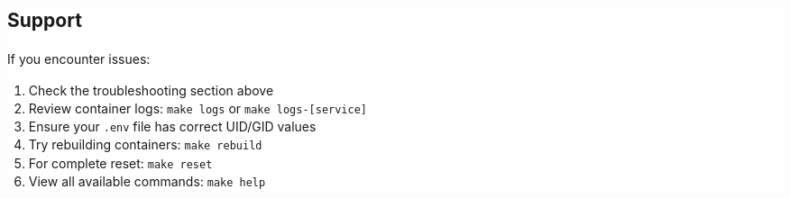 ## Support

If you encounter issues:
1. Check the troubleshooting section above
2. Review container logs: `make logs` or `make logs-[service]`
3. Ensure your `.env` file has correct UID/GID values
4. Try rebuilding containers: `make rebuild`
5. For complete reset: `make reset`
6. View all available commands: `make help` 
